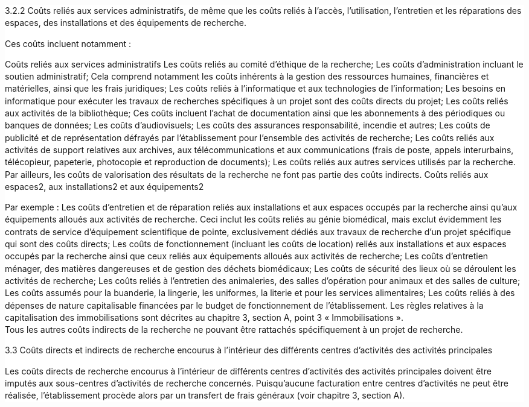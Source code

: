 3.2.2 Coûts reliés aux services administratifs, de même que les coûts reliés à l’accès, l’utilisation, l’entretien et les réparations des espaces, des installations et des équipements de recherche.  

Ces coûts incluent notamment : 

Coûts reliés aux services administratifs
Les coûts reliés au comité d’éthique de la recherche; 
Les coûts d’administration incluant le soutien administratif; 
Cela comprend notamment les coûts inhérents à la gestion des ressources humaines, financières et matérielles, ainsi que les frais juridiques; 
Les coûts reliés à l’informatique et aux technologies de l’information; 
Les besoins en informatique pour exécuter les travaux de recherches spécifiques à un projet sont des coûts directs du projet; 
Les coûts reliés aux activités de la bibliothèque; 
Ces coûts incluent l’achat de documentation ainsi que les abonnements à des périodiques ou banques de données; 
Les coûts d’audiovisuels; 
Les coûts des assurances responsabilité, incendie et autres; 
Les coûts de publicité et de représentation défrayés par l’établissement pour l’ensemble des activités de recherche; 
Les coûts reliés aux activités de support relatives aux archives, aux télécommunications et aux communications (frais de poste, appels interurbains, télécopieur, papeterie, photocopie et reproduction de documents); 
Les coûts reliés aux autres services utilisés par la recherche. Par ailleurs, les coûts de valorisation des résultats de la recherche ne font pas partie des coûts indirects.
Coûts reliés aux espaces2, aux installations2 et aux équipements2 

Par exemple :
Les coûts d’entretien et de réparation reliés aux installations et aux espaces occupés par la recherche ainsi qu’aux équipements alloués aux activités de recherche. Ceci inclut les coûts reliés au génie biomédical, mais exclut évidemment les contrats de service d’équipement scientifique de pointe, exclusivement dédiés aux travaux de recherche d’un projet spécifique qui sont des coûts directs; 
Les coûts de fonctionnement (incluant les coûts de location) reliés aux installations et aux espaces occupés par la recherche ainsi que ceux reliés aux équipements alloués aux activités de recherche; 
Les coûts d’entretien ménager, des matières dangereuses et de gestion des déchets biomédicaux; 
Les coûts de sécurité des lieux où se déroulent les activités de recherche; 
Les coûts reliés à l’entretien des animaleries, des salles d’opération pour animaux et des salles de culture; 
Les coûts assumés pour la buanderie, la lingerie, les uniformes, la literie et pour les services alimentaires; 
Les coûts reliés à des dépenses de nature capitalisable financées par le budget de fonctionnement de l’établissement. Les règles relatives à la capitalisation des immobilisations sont décrites au chapitre 3, section A, point 3 « Immobilisations ».  
Tous les autres coûts indirects de la recherche ne pouvant être rattachés spécifiquement à un projet de recherche. 


3.3 Coûts directs et indirects de recherche encourus à l’intérieur des différents centres d’activités des activités principales

Les coûts directs de recherche encourus à l’intérieur de différents centres d’activités des activités principales doivent être imputés aux sous-centres d’activités de recherche concernés. Puisqu’aucune facturation entre centres d’activités ne peut être réalisée, l’établissement procède alors par un transfert de frais généraux (voir chapitre 3, section A).
